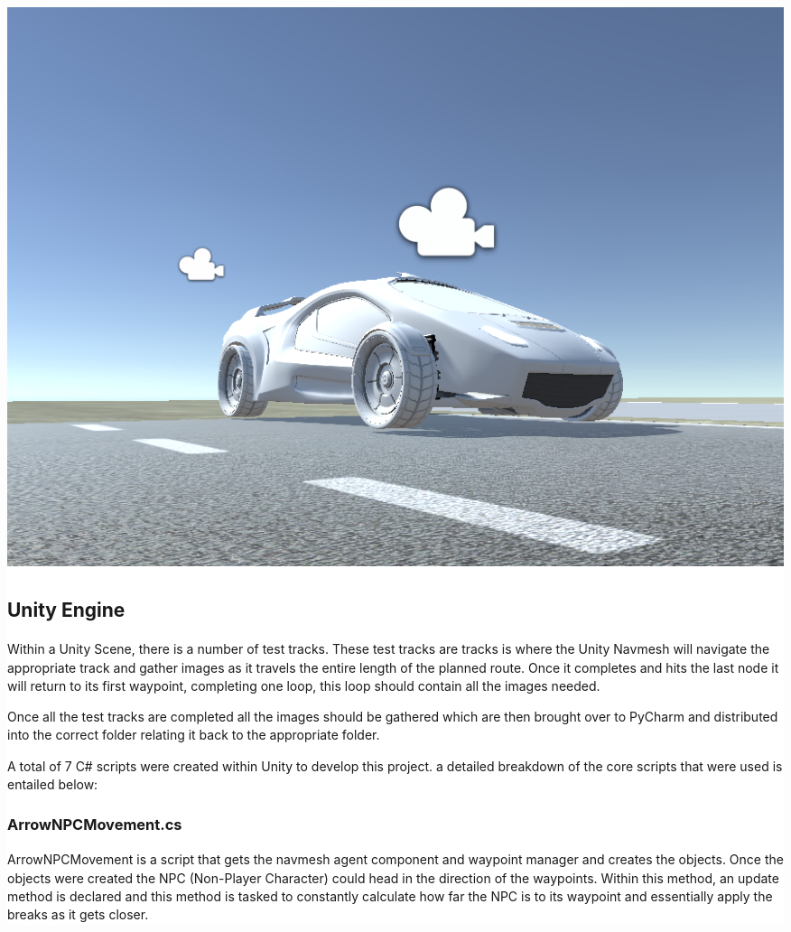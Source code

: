 ![Car Model](03_figures/System_Design/car.png) 


## Unity Engine

Within a Unity Scene, there is a number of test tracks. These test tracks are tracks is where the Unity Navmesh will navigate the appropriate track and gather images as it travels the entire length of the planned route. Once it completes and hits the last node it will return to its first waypoint, completing one loop, this loop should contain all the images needed. 

Once all the test tracks are completed all the images should be gathered which are then brought over to PyCharm and distributed into the correct folder relating it back to the appropriate folder.

A total of 7 C# scripts were created within Unity to develop this project. a detailed breakdown of the core scripts that were used is entailed below:


### ArrowNPCMovement.cs

ArrowNPCMovement is a script that gets the navmesh agent component and waypoint manager and creates the objects. Once the objects were created the NPC (Non-Player Character) could head in the direction of the waypoints. Within this method, an update method is declared and this method is tasked to constantly calculate how far the NPC is to its waypoint and essentially apply the breaks as it gets closer. 
